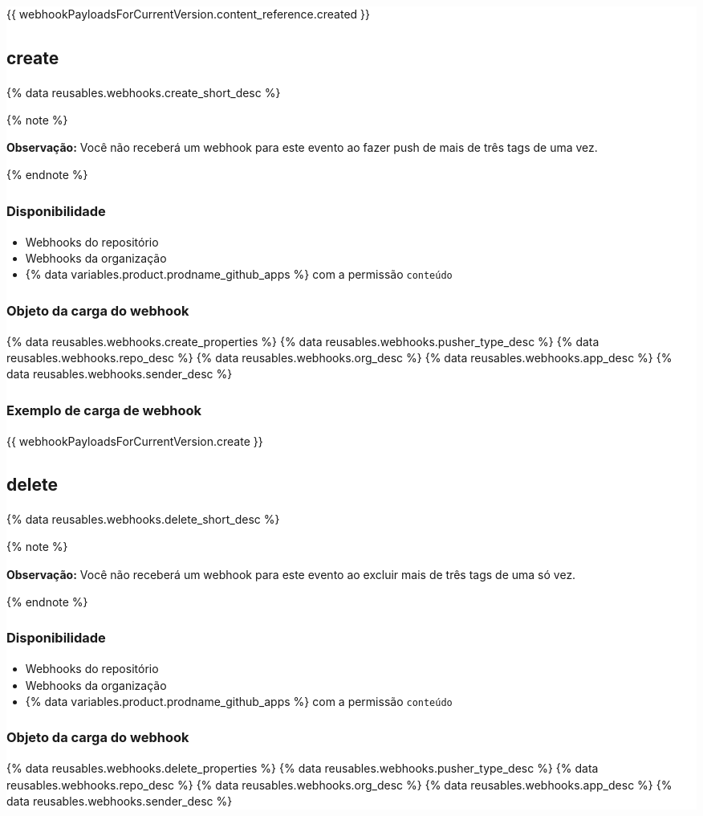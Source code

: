 {{ webhookPayloadsForCurrentVersion.content_reference.created }}

## create

{% data reusables.webhooks.create_short_desc %}

{% note %}

**Observação:** Você não receberá um webhook para este evento ao fazer push de mais de três tags de uma vez.

{% endnote %}

### Disponibilidade

- Webhooks do repositório
- Webhooks da organização
- {% data variables.product.prodname_github_apps %} com a permissão `conteúdo`

### Objeto da carga do webhook

{% data reusables.webhooks.create_properties %}
{% data reusables.webhooks.pusher_type_desc %}
{% data reusables.webhooks.repo_desc %}
{% data reusables.webhooks.org_desc %}
{% data reusables.webhooks.app_desc %}
{% data reusables.webhooks.sender_desc %}

### Exemplo de carga de webhook

{{ webhookPayloadsForCurrentVersion.create }}

## delete

{% data reusables.webhooks.delete_short_desc %}

{% note %}

**Observação:** Você não receberá um webhook para este evento ao excluir mais de três tags de uma só vez.

{% endnote %}

### Disponibilidade

- Webhooks do repositório
- Webhooks da organização
- {% data variables.product.prodname_github_apps %} com a permissão `conteúdo`

### Objeto da carga do webhook

{% data reusables.webhooks.delete_properties %}
{% data reusables.webhooks.pusher_type_desc %}
{% data reusables.webhooks.repo_desc %}
{% data reusables.webhooks.org_desc %}
{% data reusables.webhooks.app_desc %}
{% data reusables.webhooks.sender_desc %}
